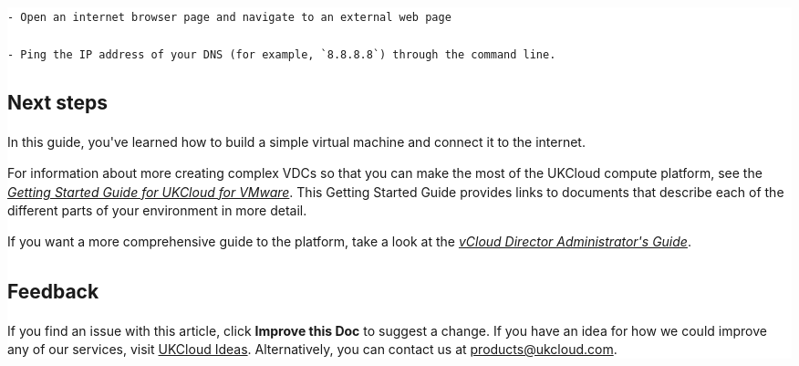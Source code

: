     - Open an internet browser page and navigate to an external web page

    - Ping the IP address of your DNS (for example, `8.8.8.8`) through the command line.

## Next steps

In this guide, you've learned how to build a simple virtual machine and connect it to the internet.

For information about more creating complex VDCs so that you can make the most of the UKCloud compute platform, see the [*Getting Started Guide for UKCloud for VMware*](vmw-gs.md). This Getting Started Guide provides links to documents that describe each of the different parts of your environment in more detail.

If you want a more comprehensive guide to the platform, take a look at the [*vCloud Director Administrator's Guide*](https://docs.vmware.com/en/vCloud-Director/9.1/com.vmware.vcloud.admin.doc/GUID-3A4FBE1E-6BDB-4AE4-93F8-D23A8DCBD1F1.html).

## Feedback

If you find an issue with this article, click **Improve this Doc** to suggest a change. If you have an idea for how we could improve any of our services, visit [UKCloud Ideas](https://ideas.ukcloud.com). Alternatively, you can contact us at <products@ukcloud.com>.

